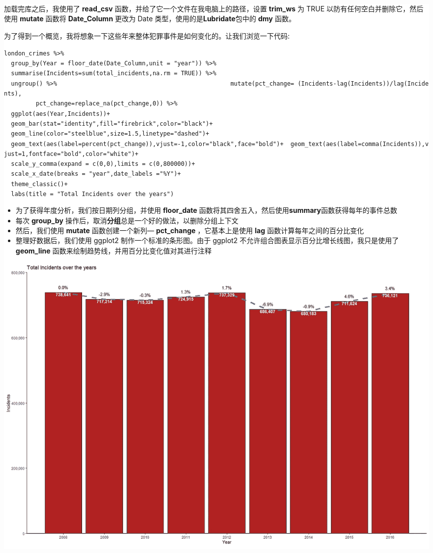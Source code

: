 加载完库之后，我使用了 **read_csv** 函数，并给了它一个文件在我电脑上的路径，设置 **trim_ws** 为 TRUE 以防有任何空白并删除它，然后使用 **mutate** 函数将 **Date_Column** 更改为 Date 类型，使用的是**Lubridate**包中的 **dmy** 函数。

为了得到一个概览，我将想象一下这些年来整体犯罪事件是如何变化的。让我们浏览一下代码:

```
london_crimes %>% 
  group_by(Year = floor_date(Date_Column,unit = "year")) %>%   
  summarise(Incidents=sum(total_incidents,na.rm = TRUE)) %>%   
  ungroup() %>%                                                 mutate(pct_change= (Incidents-lag(Incidents))/lag(Incidents),
         pct_change=replace_na(pct_change,0)) %>%   
  ggplot(aes(Year,Incidents))+               
  geom_bar(stat="identity",fill="firebrick",color="black")+        
  geom_line(color="steelblue",size=1.5,linetype="dashed")+     
  geom_text(aes(label=percent(pct_change)),vjust=-1,color="black",face="bold")+  geom_text(aes(label=comma(Incidents)),vjust=1,fontface="bold",color="white")+ 
  scale_y_comma(expand = c(0,0),limits = c(0,800000))+         
  scale_x_date(breaks = "year",date_labels ="%Y")+             
  theme_classic()+                                             
  labs(title = "Total Incidents over the years")
```

*   为了获得年度分析，我们按日期列分组，并使用 **floor_date** 函数将其四舍五入，然后使用**summary**函数获得每年的事件总数
*   每次 **group_by** 操作后，取消**分组**总是一个好的做法，以删除分组上下文
*   然后，我们使用 **mutate** 函数创建一个新列— **pct_change** ，它基本上是使用 **lag** 函数计算每年之间的百分比变化
*   整理好数据后，我们使用 ggplot2 制作一个标准的条形图。由于 ggplot2 不允许组合图表显示百分比增长线图，我只是使用了 **geom_line** 函数来绘制趋势线，并用百分比变化值对其进行注释

![](img/66bf684c3353c14d1400ec4ac52d555a.png)

